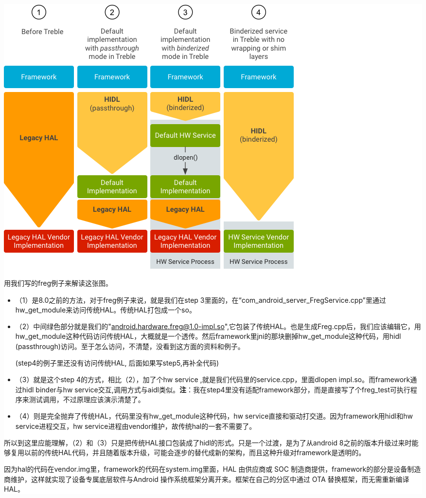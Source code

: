 ![img](_img/treble_cpp_legacy_hal_progression.png)

用我们写的freg例子来解读这张图。

* （1）是8.0之前的方法，对于freg例子来说，就是我们在step 3里面的，在“com_android_server_FregService.cpp”里通过hw_get_module来访问传统HAL。传统HAL打包成一个so。

* （2）中间绿色部分就是我们的"android.hardware.freg@1.0-impl.so",它包装了传统HAL。也是生成Freg.cpp后，我们应该编辑它，用hw_get_module这种代码访问传统HAL，大概就是一个透传。然后framework里jni的那块删掉hw_get_module这种代码，用hidl (passthrough)访问。至于怎么访问，不清楚，没看到这方面的资料和例子。

  (step4的例子里还没有访问传统HAL, 后面如果写step5,再补全代码)

* （3）就是这个step 4的方式，相比（2），加了个hw service ,就是我们代码里的service.cpp，里面dlopen impl.so。而framework通过hidl binder与hw service交互,调用方式与aidl类似。**注**：我在step4里没有适配framework部分，而是直接写了个freg_test可执行程序来测试调用，不过原理应该演示清楚了。

* （4）则是完全抛弃了传统HAL，代码里没有hw_get_module这种代码，hw service直接和驱动打交道。因为framework用hidl和hw service进程交互，hw service进程由vendor维护，故传统hal的一套不需要了。

所以到这里应能理解，（2）和（3）只是把传统HAL接口包装成了hidl的形式。只是一个过渡，是为了从android 8之前的版本升级过来时能够复用以前的传统HAL代码，并且随着版本升级，可能会逐步的替代成新的架构，而且这种升级对framework是透明的。

因为hal的代码在vendor.img里，framework的代码在system.img里面，HAL 由供应商或 SOC 制造商提供，framework的部分是设备制造商维护，这样就实现了设备专属底层软件与Android 操作系统框架分离开来。框架在自己的分区中通过 OTA 替换框架，而无需重新编译 HAL。